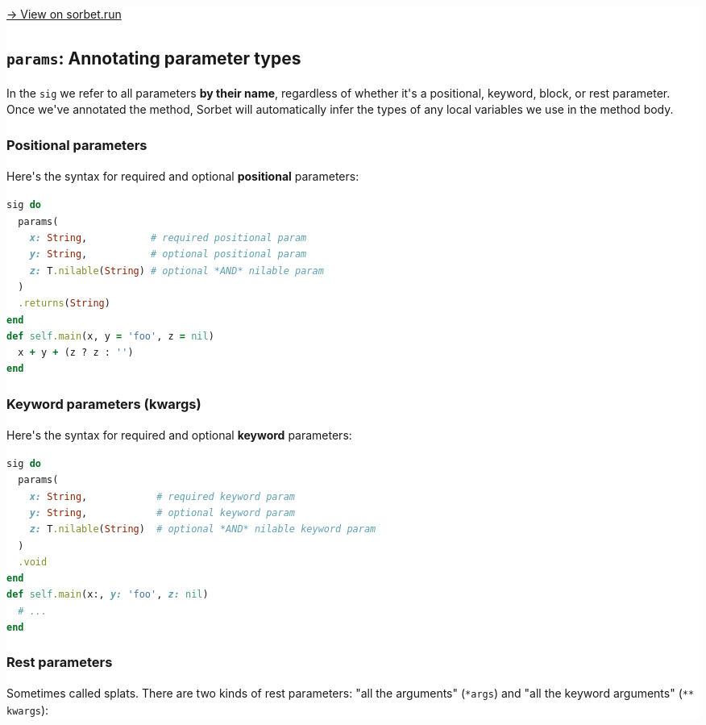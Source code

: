<a href="https://sorbet.run/#%23%20typed%3A%20true%0Arequire%20'sorbet-runtime'%0A%0Aclass%20Main%0A%20%20%23%20Bring%20the%20%60sig%60%20method%20into%20scope%0A%20%20extend%20T%3A%3ASig%0A%0A%20%20sig%20%7Bparams(x%3A%20String).returns(Integer)%7D%0A%20%20def%20self.main(x)%0A%20%20%20%20x.length%0A%20%20end%0Aend">→
View on sorbet.run</a>

## `params`: Annotating parameter types

In the `sig` we refer to all parameters **by their name**, regardless of whether
it's a positional, keyword, block, or rest parameter. Once we've annotated the
method, Sorbet will automatically infer the types of any local variables we use
in the method body.

### Positional parameters

Here's the syntax for required and optional **positional** parameters:

```ruby
sig do
  params(
    x: String,           # required positional param
    y: String,           # optional positional param
    z: T.nilable(String) # optional *AND* nilable param
  )
  .returns(String)
end
def self.main(x, y = 'foo', z = nil)
  x + y + (z ? z : '')
end
```

### Keyword parameters (kwargs)

Here's the syntax for required and optional **keyword** parameters:

```ruby
sig do
  params(
    x: String,            # required keyword param
    y: String,            # optional keyword param
    z: T.nilable(String)  # optional *AND* nilable keyword param
  )
  .void
end
def self.main(x:, y: 'foo', z: nil)
  # ...
end
```

### Rest parameters

Sometimes called splats. There are two kinds of rest parameters: "all the
arguments" (`*args`) and "all the keyword arguments" (`**kwargs`):
